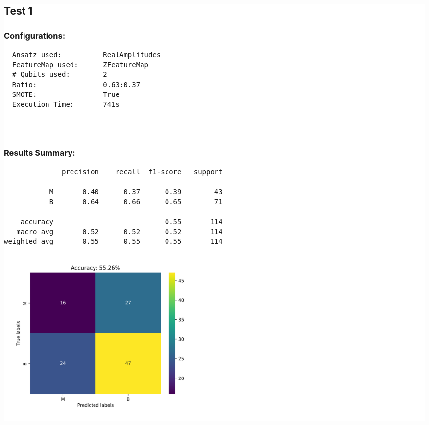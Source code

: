 
## Test 1
### Configurations:
<pre>
  Ansatz used:          RealAmplitudes
  FeatureMap used:      ZFeatureMap
  # Qubits used:        2
  Ratio:                0.63:0.37
  SMOTE:                True
  Execution Time:       741s
</pre>

<br>
<br>

### Results Summary:
<pre>
              precision    recall  f1-score   support

           M       0.40      0.37      0.39        43
           B       0.64      0.66      0.65        71

    accuracy                           0.55       114
   macro avg       0.52      0.52      0.52       114
weighted avg       0.55      0.55      0.55       114
</pre>

<img src='Results/Test 1.png' alt='Test 1.png' width=50% height=50%>

---